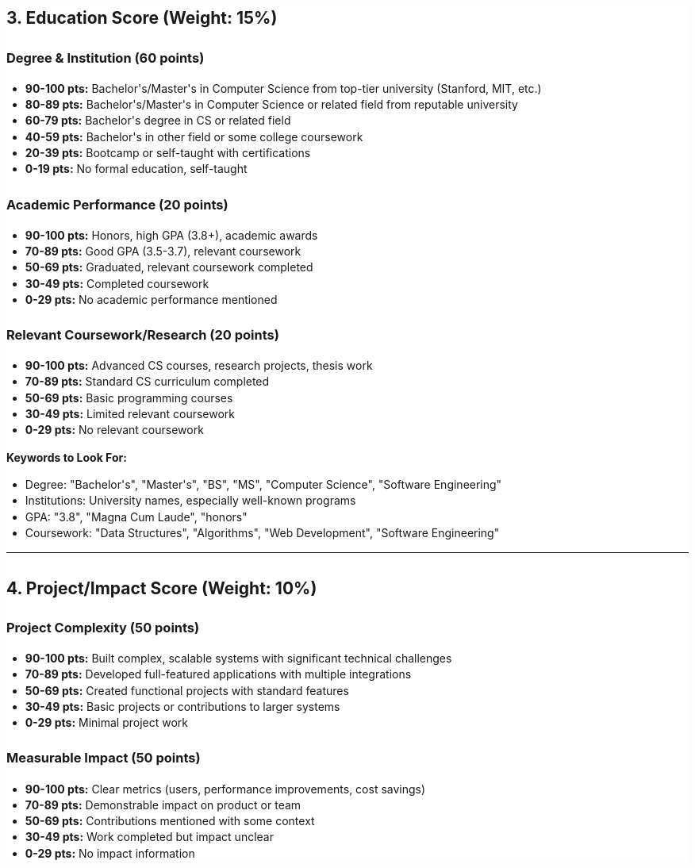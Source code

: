 
## 3. Education Score (Weight: 15%)

### Degree & Institution (60 points)
- **90-100 pts:** Bachelor's/Master's in Computer Science from top-tier university (Stanford, MIT, etc.)
- **80-89 pts:** Bachelor's/Master's in Computer Science or related field from reputable university
- **60-79 pts:** Bachelor's degree in CS or related field
- **40-59 pts:** Bachelor's in other field or some college coursework
- **20-39 pts:** Bootcamp or self-taught with certifications
- **0-19 pts:** No formal education, self-taught

### Academic Performance (20 points)
- **90-100 pts:** Honors, high GPA (3.8+), academic awards
- **70-89 pts:** Good GPA (3.5-3.7), relevant coursework
- **50-69 pts:** Graduated, relevant coursework completed
- **30-49 pts:** Completed coursework
- **0-29 pts:** No academic performance mentioned

### Relevant Coursework/Research (20 points)
- **90-100 pts:** Advanced CS courses, research projects, thesis work
- **70-89 pts:** Standard CS curriculum completed
- **50-69 pts:** Basic programming courses
- **30-49 pts:** Limited relevant coursework
- **0-29 pts:** No relevant coursework

**Keywords to Look For:**
- Degree: "Bachelor's", "Master's", "BS", "MS", "Computer Science", "Software Engineering"
- Institutions: University names, especially well-known programs
- GPA: "3.8", "Magna Cum Laude", "honors"
- Coursework: "Data Structures", "Algorithms", "Web Development", "Software Engineering"

---

## 4. Project/Impact Score (Weight: 10%)

### Project Complexity (50 points)
- **90-100 pts:** Built complex, scalable systems with significant technical challenges
- **70-89 pts:** Developed full-featured applications with multiple integrations
- **50-69 pts:** Created functional projects with standard features
- **30-49 pts:** Basic projects or contributions to larger systems
- **0-29 pts:** Minimal project work

### Measurable Impact (50 points)
- **90-100 pts:** Clear metrics (users, performance improvements, cost savings)
- **70-89 pts:** Demonstrable impact on product or team
- **50-69 pts:** Contributions mentioned with some context
- **30-49 pts:** Work completed but impact unclear
- **0-29 pts:** No impact information
